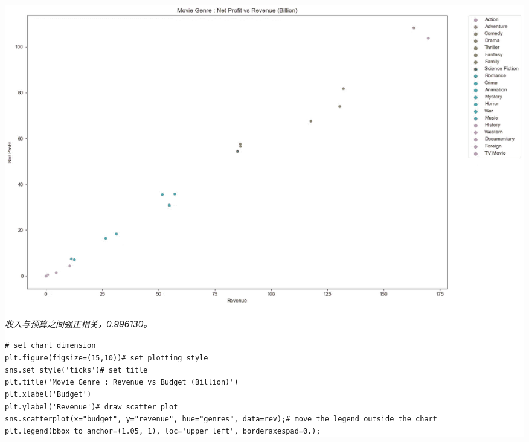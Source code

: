 ![](img/c6a4c4976d72e9210b81b1c5e366ad4d.png)

*收入与预算之间强正相关，0.996130。*

```
# set chart dimension
plt.figure(figsize=(15,10))# set plotting style
sns.set_style('ticks')# set title
plt.title('Movie Genre : Revenue vs Budget (Billion)')
plt.xlabel('Budget')
plt.ylabel('Revenue')# draw scatter plot
sns.scatterplot(x="budget", y="revenue", hue="genres", data=rev);# move the legend outside the chart
plt.legend(bbox_to_anchor=(1.05, 1), loc='upper left', borderaxespad=0.);
```
